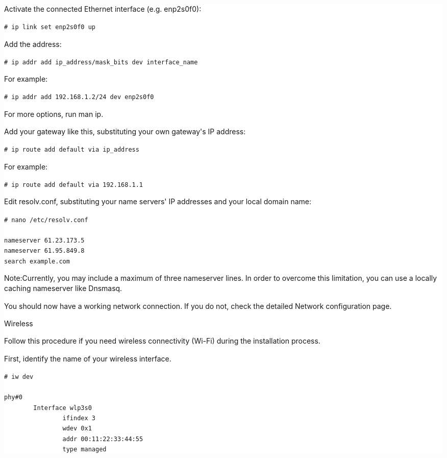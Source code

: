 Activate the connected Ethernet interface (e.g. enp2s0f0):

    # ip link set enp2s0f0 up

Add the address:

    # ip addr add ip_address/mask_bits dev interface_name

For example:

    # ip addr add 192.168.1.2/24 dev enp2s0f0

For more options, run man ip.

Add your gateway like this, substituting your own gateway's IP address:

    # ip route add default via ip_address

For example:

    # ip route add default via 192.168.1.1

Edit resolv.conf, substituting your name servers' IP addresses and your
local domain name:

    # nano /etc/resolv.conf

    nameserver 61.23.173.5
    nameserver 61.95.849.8
    search example.com

Note:Currently, you may include a maximum of three nameserver lines. In
order to overcome this limitation, you can use a locally caching
nameserver like Dnsmasq.

You should now have a working network connection. If you do not, check
the detailed Network configuration page.

Wireless

Follow this procedure if you need wireless connectivity (Wi-Fi) during
the installation process.

First, identify the name of your wireless interface.

    # iw dev

    phy#0
            Interface wlp3s0
                    ifindex 3
                    wdev 0x1
                    addr 00:11:22:33:44:55
                    type managed
